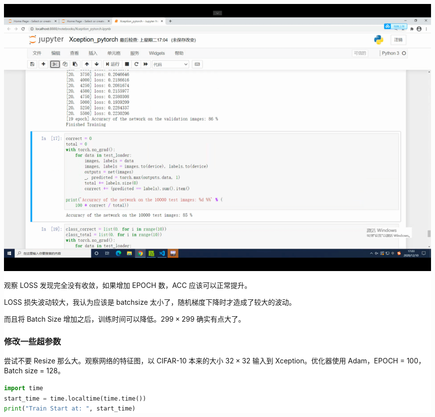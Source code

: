 ![](./20201209/4.png)

观察 LOSS 发现完全没有收敛，如果增加 EPOCH 数，ACC 应该可以正常提升。

LOSS 损失波动较大，我认为应该是 batchsize 太小了，随机梯度下降时才造成了较大的波动。

而且将 Batch Size 增加之后，训练时间可以降低。$299\times299$ 确实有点大了。

### 修改一些超参数

尝试不要 Resize 那么大。观察网络的特征图，以 CIFAR-10 本来的大小 $32\times32$ 输入到 Xception。优化器使用 Adam，EPOCH = 100，Batch size = 128。

```python
import time
start_time = time.localtime(time.time())
print("Train Start at: ", start_time)
```
